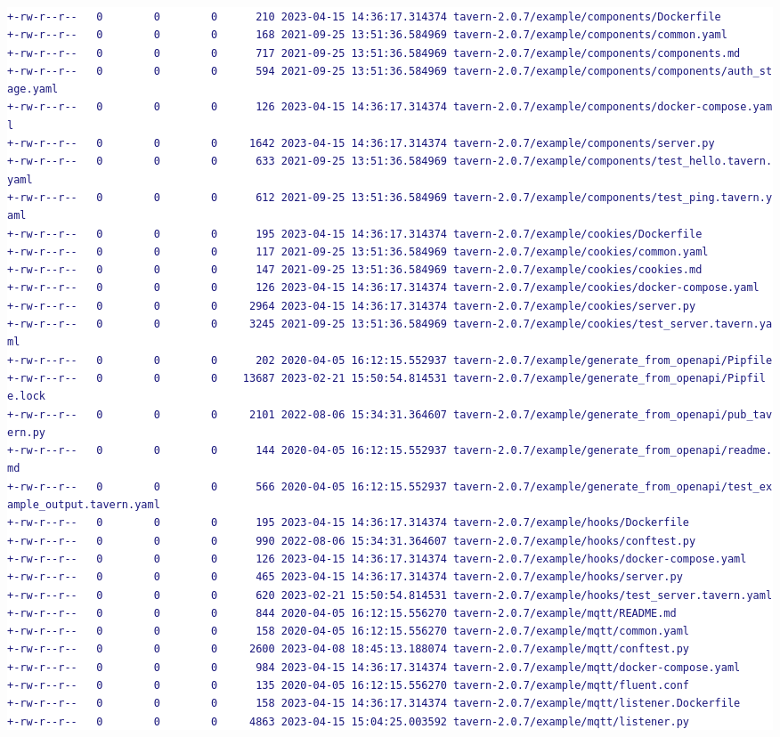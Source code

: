 ```diff
+-rw-r--r--   0        0        0      210 2023-04-15 14:36:17.314374 tavern-2.0.7/example/components/Dockerfile
+-rw-r--r--   0        0        0      168 2021-09-25 13:51:36.584969 tavern-2.0.7/example/components/common.yaml
+-rw-r--r--   0        0        0      717 2021-09-25 13:51:36.584969 tavern-2.0.7/example/components/components.md
+-rw-r--r--   0        0        0      594 2021-09-25 13:51:36.584969 tavern-2.0.7/example/components/components/auth_stage.yaml
+-rw-r--r--   0        0        0      126 2023-04-15 14:36:17.314374 tavern-2.0.7/example/components/docker-compose.yaml
+-rw-r--r--   0        0        0     1642 2023-04-15 14:36:17.314374 tavern-2.0.7/example/components/server.py
+-rw-r--r--   0        0        0      633 2021-09-25 13:51:36.584969 tavern-2.0.7/example/components/test_hello.tavern.yaml
+-rw-r--r--   0        0        0      612 2021-09-25 13:51:36.584969 tavern-2.0.7/example/components/test_ping.tavern.yaml
+-rw-r--r--   0        0        0      195 2023-04-15 14:36:17.314374 tavern-2.0.7/example/cookies/Dockerfile
+-rw-r--r--   0        0        0      117 2021-09-25 13:51:36.584969 tavern-2.0.7/example/cookies/common.yaml
+-rw-r--r--   0        0        0      147 2021-09-25 13:51:36.584969 tavern-2.0.7/example/cookies/cookies.md
+-rw-r--r--   0        0        0      126 2023-04-15 14:36:17.314374 tavern-2.0.7/example/cookies/docker-compose.yaml
+-rw-r--r--   0        0        0     2964 2023-04-15 14:36:17.314374 tavern-2.0.7/example/cookies/server.py
+-rw-r--r--   0        0        0     3245 2021-09-25 13:51:36.584969 tavern-2.0.7/example/cookies/test_server.tavern.yaml
+-rw-r--r--   0        0        0      202 2020-04-05 16:12:15.552937 tavern-2.0.7/example/generate_from_openapi/Pipfile
+-rw-r--r--   0        0        0    13687 2023-02-21 15:50:54.814531 tavern-2.0.7/example/generate_from_openapi/Pipfile.lock
+-rw-r--r--   0        0        0     2101 2022-08-06 15:34:31.364607 tavern-2.0.7/example/generate_from_openapi/pub_tavern.py
+-rw-r--r--   0        0        0      144 2020-04-05 16:12:15.552937 tavern-2.0.7/example/generate_from_openapi/readme.md
+-rw-r--r--   0        0        0      566 2020-04-05 16:12:15.552937 tavern-2.0.7/example/generate_from_openapi/test_example_output.tavern.yaml
+-rw-r--r--   0        0        0      195 2023-04-15 14:36:17.314374 tavern-2.0.7/example/hooks/Dockerfile
+-rw-r--r--   0        0        0      990 2022-08-06 15:34:31.364607 tavern-2.0.7/example/hooks/conftest.py
+-rw-r--r--   0        0        0      126 2023-04-15 14:36:17.314374 tavern-2.0.7/example/hooks/docker-compose.yaml
+-rw-r--r--   0        0        0      465 2023-04-15 14:36:17.314374 tavern-2.0.7/example/hooks/server.py
+-rw-r--r--   0        0        0      620 2023-02-21 15:50:54.814531 tavern-2.0.7/example/hooks/test_server.tavern.yaml
+-rw-r--r--   0        0        0      844 2020-04-05 16:12:15.556270 tavern-2.0.7/example/mqtt/README.md
+-rw-r--r--   0        0        0      158 2020-04-05 16:12:15.556270 tavern-2.0.7/example/mqtt/common.yaml
+-rw-r--r--   0        0        0     2600 2023-04-08 18:45:13.188074 tavern-2.0.7/example/mqtt/conftest.py
+-rw-r--r--   0        0        0      984 2023-04-15 14:36:17.314374 tavern-2.0.7/example/mqtt/docker-compose.yaml
+-rw-r--r--   0        0        0      135 2020-04-05 16:12:15.556270 tavern-2.0.7/example/mqtt/fluent.conf
+-rw-r--r--   0        0        0      158 2023-04-15 14:36:17.314374 tavern-2.0.7/example/mqtt/listener.Dockerfile
+-rw-r--r--   0        0        0     4863 2023-04-15 15:04:25.003592 tavern-2.0.7/example/mqtt/listener.py
```
